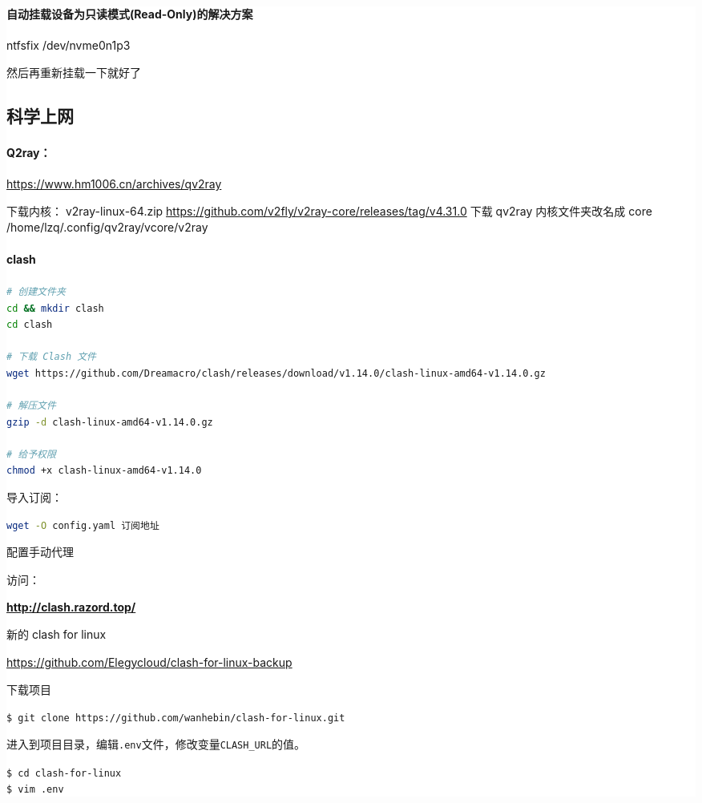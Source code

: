 #### 自动挂载设备为只读模式(Read-Only)的解决方案

ntfsfix /dev/nvme0n1p3

然后再重新挂载一下就好了

## **科学上网**

#### Q2ray：

https://www.hm1006.cn/archives/qv2ray

下载内核： v2ray-linux-64.zip https://github.com/v2fly/v2ray-core/releases/tag/v4.31.0
下载 qv2ray 内核文件夹改名成 core /home/lzq/.config/qv2ray/vcore/v2ray

#### clash

```bash
# 创建文件夹
cd && mkdir clash
cd clash

# 下载 Clash 文件
wget https://github.com/Dreamacro/clash/releases/download/v1.14.0/clash-linux-amd64-v1.14.0.gz

# 解压文件
gzip -d clash-linux-amd64-v1.14.0.gz

# 给予权限
chmod +x clash-linux-amd64-v1.14.0
```

导入订阅：

```bash
wget -O config.yaml 订阅地址
```

配置手动代理

访问：

**http://clash.razord.top/**

新的 clash for linux

https://github.com/Elegycloud/clash-for-linux-backup

下载项目

```
$ git clone https://github.com/wanhebin/clash-for-linux.git
```

进入到项目目录，编辑`.env`文件，修改变量`CLASH_URL`的值。

```
$ cd clash-for-linux
$ vim .env
```
